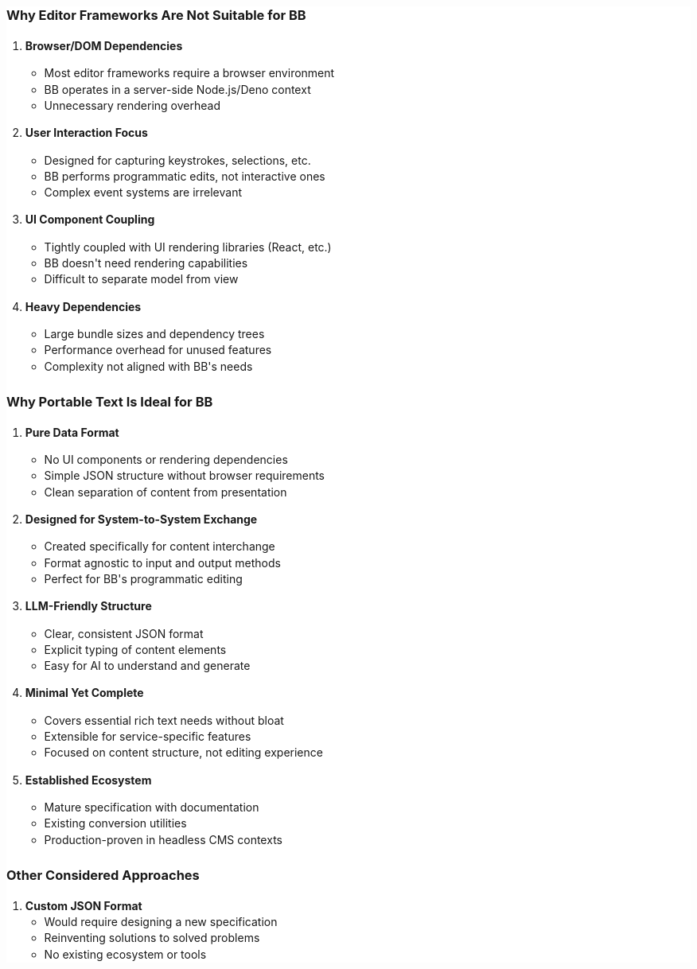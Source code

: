 ### Why Editor Frameworks Are Not Suitable for BB

1. **Browser/DOM Dependencies**
   - Most editor frameworks require a browser environment
   - BB operates in a server-side Node.js/Deno context
   - Unnecessary rendering overhead

2. **User Interaction Focus**
   - Designed for capturing keystrokes, selections, etc.
   - BB performs programmatic edits, not interactive ones
   - Complex event systems are irrelevant

3. **UI Component Coupling**
   - Tightly coupled with UI rendering libraries (React, etc.)
   - BB doesn't need rendering capabilities
   - Difficult to separate model from view

4. **Heavy Dependencies**
   - Large bundle sizes and dependency trees
   - Performance overhead for unused features
   - Complexity not aligned with BB's needs

### Why Portable Text Is Ideal for BB

1. **Pure Data Format**
   - No UI components or rendering dependencies
   - Simple JSON structure without browser requirements
   - Clean separation of content from presentation

2. **Designed for System-to-System Exchange**
   - Created specifically for content interchange
   - Format agnostic to input and output methods
   - Perfect for BB's programmatic editing

3. **LLM-Friendly Structure**
   - Clear, consistent JSON format
   - Explicit typing of content elements
   - Easy for AI to understand and generate

4. **Minimal Yet Complete**
   - Covers essential rich text needs without bloat
   - Extensible for service-specific features
   - Focused on content structure, not editing experience

5. **Established Ecosystem**
   - Mature specification with documentation
   - Existing conversion utilities
   - Production-proven in headless CMS contexts

### Other Considered Approaches

1. **Custom JSON Format**
   - Would require designing a new specification
   - Reinventing solutions to solved problems
   - No existing ecosystem or tools
